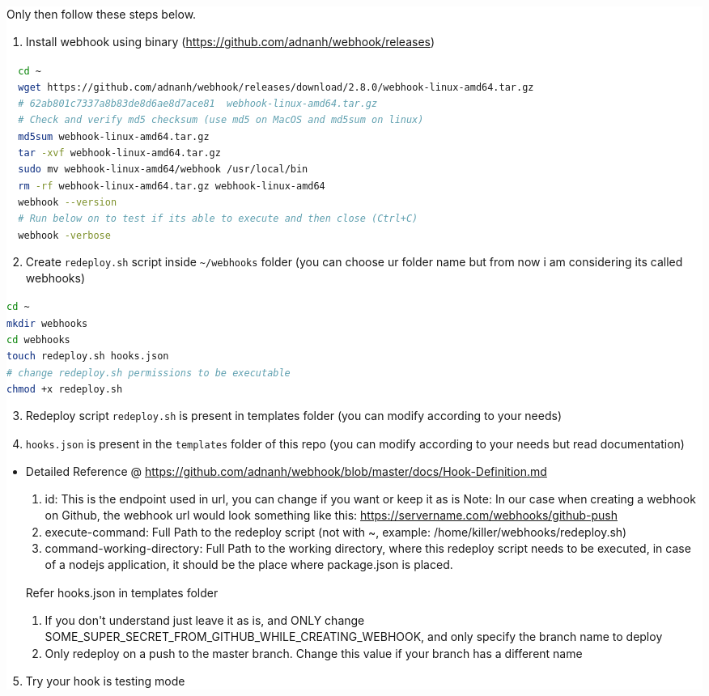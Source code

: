 Only then follow these steps below.

1. Install webhook using binary
   (https://github.com/adnanh/webhook/releases)

```bash
  cd ~
  wget https://github.com/adnanh/webhook/releases/download/2.8.0/webhook-linux-amd64.tar.gz
  # 62ab801c7337a8b83de8d6ae8d7ace81  webhook-linux-amd64.tar.gz
  # Check and verify md5 checksum (use md5 on MacOS and md5sum on linux)
  md5sum webhook-linux-amd64.tar.gz
  tar -xvf webhook-linux-amd64.tar.gz
  sudo mv webhook-linux-amd64/webhook /usr/local/bin
  rm -rf webhook-linux-amd64.tar.gz webhook-linux-amd64
  webhook --version
  # Run below on to test if its able to execute and then close (Ctrl+C)
  webhook -verbose
```

2. Create `redeploy.sh` script inside `~/webhooks` folder (you can choose ur folder name but from now i am considering its called webhooks)

```bash
cd ~
mkdir webhooks
cd webhooks
touch redeploy.sh hooks.json
# change redeploy.sh permissions to be executable
chmod +x redeploy.sh
```

3. Redeploy script `redeploy.sh` is present in templates folder (you can modify according to your needs)

4. `hooks.json` is present in the `templates` folder of this repo (you can modify according to your needs but read documentation)

- Detailed Reference @ https://github.com/adnanh/webhook/blob/master/docs/Hook-Definition.md

  1. id: This is the endpoint used in url, you can change if you want or keep it as is
     Note: In our case when creating a webhook on Github, the webhook url would look something like this:
     https://servername.com/webhooks/github-push
  2. execute-command: Full Path to the redeploy script (not with ~, example: /home/killer/webhooks/redeploy.sh)
  3. command-working-directory: Full Path to the working directory, where this redeploy script needs to be executed, in case of a nodejs application, it should be the place where package.json is placed.

  Refer hooks.json in templates folder

  1. If you don't understand just leave it as is, and ONLY change SOME_SUPER_SECRET_FROM_GITHUB_WHILE_CREATING_WEBHOOK, and only specify the branch name to deploy
  2. Only redeploy on a push to the master branch. Change this value if your branch has a different name

5. Try your hook is testing mode
